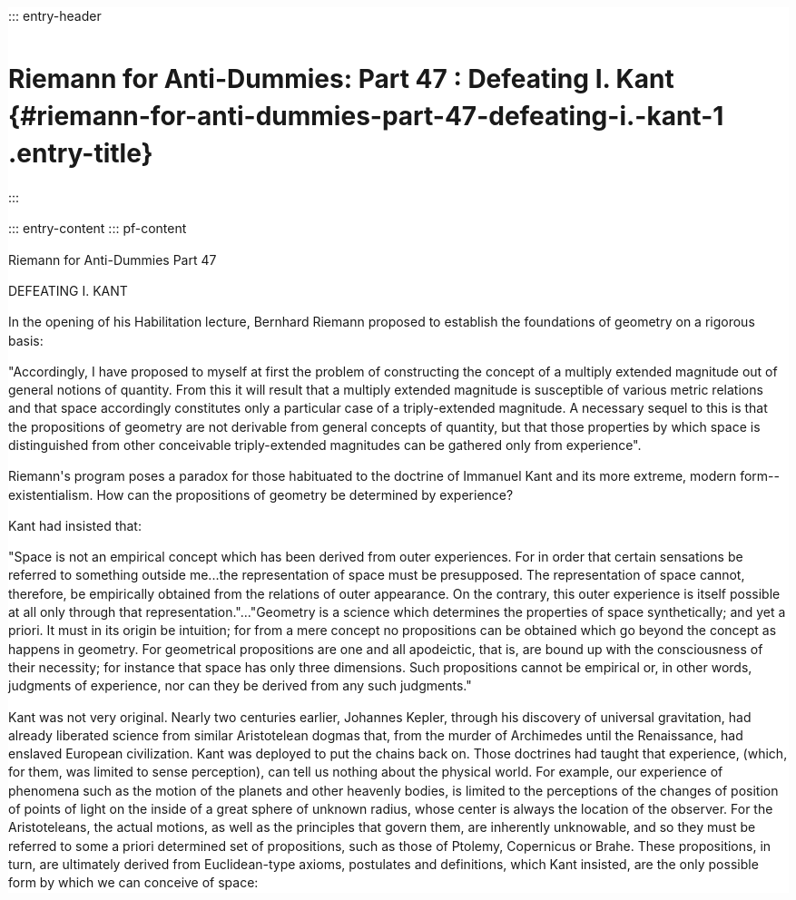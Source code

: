 ::: entry-header
# Riemann for Anti-Dummies: Part 47 : Defeating I. Kant {#riemann-for-anti-dummies-part-47-defeating-i.-kant-1 .entry-title}
:::

::: entry-content
::: pf-content

Riemann for Anti-Dummies Part 47

DEFEATING I. KANT

In the opening of his Habilitation lecture, Bernhard Riemann proposed to
establish the foundations of geometry on a rigorous basis:

"Accordingly, I have proposed to myself at first the problem of
constructing the concept of a multiply extended magnitude out of general
notions of quantity. From this it will result that a multiply extended
magnitude is susceptible of various metric relations and that space
accordingly constitutes only a particular case of a triply-extended
magnitude. A necessary sequel to this is that the propositions of
geometry are not derivable from general concepts of quantity, but that
those properties by which space is distinguished from other conceivable
triply-extended magnitudes can be gathered only from experience".

Riemann's program poses a paradox for those habituated to the doctrine
of Immanuel Kant and its more extreme, modern form--existentialism. How
can the propositions of geometry be determined by experience?

Kant had insisted that:

"Space is not an empirical concept which has been derived from outer
experiences. For in order that certain sensations be referred to
something outside me...the representation of space must be presupposed.
The representation of space cannot, therefore, be empirically obtained
from the relations of outer appearance. On the contrary, this outer
experience is itself possible at all only through that
representation."..."Geometry is a science which determines the
properties of space synthetically; and yet a priori. It must in its
origin be intuition; for from a mere concept no propositions can be
obtained which go beyond the concept as happens in geometry. For
geometrical propositions are one and all apodeictic, that is, are bound
up with the consciousness of their necessity; for instance that space
has only three dimensions. Such propositions cannot be empirical or, in
other words, judgments of experience, nor can they be derived from any
such judgments."

Kant was not very original. Nearly two centuries earlier, Johannes
Kepler, through his discovery of universal gravitation, had already
liberated science from similar Aristotelean dogmas that, from the murder
of Archimedes until the Renaissance, had enslaved European civilization.
Kant was deployed to put the chains back on. Those doctrines had taught
that experience, (which, for them, was limited to sense perception), can
tell us nothing about the physical world. For example, our experience of
phenomena such as the motion of the planets and other heavenly bodies,
is limited to the perceptions of the changes of position of points of
light on the inside of a great sphere of unknown radius, whose center is
always the location of the observer. For the Aristoteleans, the actual
motions, as well as the principles that govern them, are inherently
unknowable, and so they must be referred to some a priori determined set
of propositions, such as those of Ptolemy, Copernicus or Brahe. These
propositions, in turn, are ultimately derived from Euclidean-type
axioms, postulates and definitions, which Kant insisted, are the only
possible form by which we can conceive of space:
